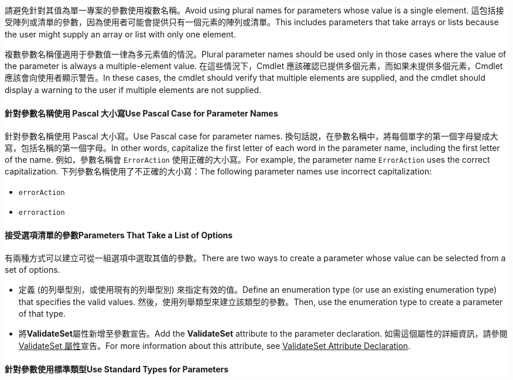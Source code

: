 <span data-ttu-id="009fb-144">請避免針對其值為單一專案的參數使用複數名稱。</span><span class="sxs-lookup"><span data-stu-id="009fb-144">Avoid using plural names for parameters whose value is a single element.</span></span> <span data-ttu-id="009fb-145">這包括接受陣列或清單的參數，因為使用者可能會提供只有一個元素的陣列或清單。</span><span class="sxs-lookup"><span data-stu-id="009fb-145">This includes parameters that take arrays or lists because the user might supply an array or list with only one element.</span></span>

<span data-ttu-id="009fb-146">複數參數名稱僅適用于參數值一律為多元素值的情況。</span><span class="sxs-lookup"><span data-stu-id="009fb-146">Plural parameter names should be used only in those cases where the value of the parameter is always a multiple-element value.</span></span> <span data-ttu-id="009fb-147">在這些情況下，Cmdlet 應該確認已提供多個元素，而如果未提供多個元素，Cmdlet 應該會向使用者顯示警告。</span><span class="sxs-lookup"><span data-stu-id="009fb-147">In these cases, the cmdlet should verify that multiple elements are supplied, and the cmdlet should display a warning to the user if multiple elements are not supplied.</span></span>

#### <a name="use-pascal-case-for-parameter-names"></a><span data-ttu-id="009fb-148">針對參數名稱使用 Pascal 大小寫</span><span class="sxs-lookup"><span data-stu-id="009fb-148">Use Pascal Case for Parameter Names</span></span>

<span data-ttu-id="009fb-149">針對參數名稱使用 Pascal 大小寫。</span><span class="sxs-lookup"><span data-stu-id="009fb-149">Use Pascal case for parameter names.</span></span> <span data-ttu-id="009fb-150">換句話說，在參數名稱中，將每個單字的第一個字母變成大寫，包括名稱的第一個字母。</span><span class="sxs-lookup"><span data-stu-id="009fb-150">In other words, capitalize the first letter of each word in the parameter name, including the first letter of the name.</span></span> <span data-ttu-id="009fb-151">例如，參數名稱會 `ErrorAction` 使用正確的大小寫。</span><span class="sxs-lookup"><span data-stu-id="009fb-151">For example, the parameter name `ErrorAction` uses the correct capitalization.</span></span> <span data-ttu-id="009fb-152">下列參數名稱使用了不正確的大小寫：</span><span class="sxs-lookup"><span data-stu-id="009fb-152">The following parameter names use incorrect capitalization:</span></span>

- `errorAction`

- `erroraction`

#### <a name="parameters-that-take-a-list-of-options"></a><span data-ttu-id="009fb-153">接受選項清單的參數</span><span class="sxs-lookup"><span data-stu-id="009fb-153">Parameters That Take a List of Options</span></span>

<span data-ttu-id="009fb-154">有兩種方式可以建立可從一組選項中選取其值的參數。</span><span class="sxs-lookup"><span data-stu-id="009fb-154">There are two ways to create a parameter whose value can be selected from a set of options.</span></span>

- <span data-ttu-id="009fb-155">定義 (的列舉型別，或使用現有的列舉型別) 來指定有效的值。</span><span class="sxs-lookup"><span data-stu-id="009fb-155">Define an enumeration type (or use an existing enumeration type) that specifies the valid values.</span></span> <span data-ttu-id="009fb-156">然後，使用列舉類型來建立該類型的參數。</span><span class="sxs-lookup"><span data-stu-id="009fb-156">Then, use the enumeration type to create a parameter of that type.</span></span>

- <span data-ttu-id="009fb-157">將**ValidateSet**屬性新增至參數宣告。</span><span class="sxs-lookup"><span data-stu-id="009fb-157">Add the **ValidateSet** attribute to the parameter declaration.</span></span> <span data-ttu-id="009fb-158">如需這個屬性的詳細資訊，請參閱[ValidateSet 屬性](./validateset-attribute-declaration.md)宣告。</span><span class="sxs-lookup"><span data-stu-id="009fb-158">For more information about this attribute, see [ValidateSet Attribute Declaration](./validateset-attribute-declaration.md).</span></span>

#### <a name="use-standard-types-for-parameters"></a><span data-ttu-id="009fb-159">針對參數使用標準類型</span><span class="sxs-lookup"><span data-stu-id="009fb-159">Use Standard Types for Parameters</span></span>
